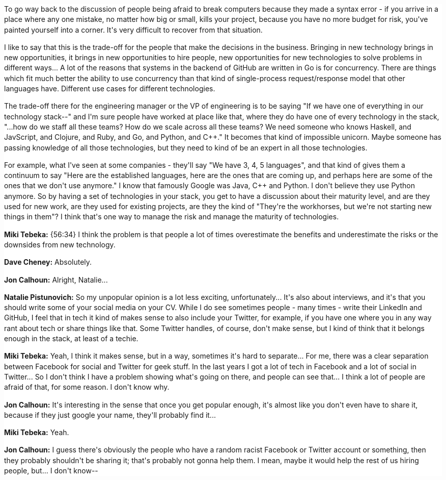 To go way back to the discussion of people being afraid to break computers because they made a syntax error - if you arrive in a place where any one mistake, no matter how big or small, kills your project, because you have no more budget for risk, you've painted yourself into a corner. It's very difficult to recover from that situation.

I like to say that this is the trade-off for the people that make the decisions in the business. Bringing in new technology brings in new opportunities, it brings in new opportunities to hire people, new opportunities for new technologies to solve problems in different ways... A lot of the reasons that systems in the backend of GitHub are written in Go is for concurrency. There are things which fit much better the ability to use concurrency than that kind of single-process request/response model that other languages have. Different use cases for different technologies.

The trade-off there for the engineering manager or the VP of engineering is to be saying "If we have one of everything in our technology stack--" and I'm sure people have worked at place like that, where they do have one of every technology in the stack, "...how do we staff all these teams? How do we scale across all these teams? We need someone who knows Haskell, and JavScript, and Clojure, and Ruby, and Go, and Python, and C++." It becomes that kind of impossible unicorn. Maybe someone has passing knowledge of all those technologies, but they need to kind of be an expert in all those technologies.

For example, what I've seen at some companies - they'll say "We have 3, 4, 5 languages", and that kind of gives them a continuum to say "Here are the established languages, here are the ones that are coming up, and perhaps here are some of the ones that we don't use anymore." I know that famously Google was Java, C++ and Python. I don't believe they use Python anymore. So by having a set of technologies in your stack, you get to have a discussion about their maturity level, and are they used for new work, are they used for existing projects, are they the kind of "They're the workhorses, but we're not starting new things in them"? I think that's one way to manage the risk and manage the maturity of technologies.

**Miki Tebeka:** \{56:34\} I think the problem is that people a lot of times overestimate the benefits and underestimate the risks or the downsides from new technology.

**Dave Cheney:** Absolutely.

**Jon Calhoun:** Alright, Natalie...

**Natalie Pistunovich:** So my unpopular opinion is a lot less exciting, unfortunately... It's also about interviews, and it's that you should write some of your social media on your CV. While I do see sometimes people - many times - write their LinkedIn and GitHub, I feel that in tech it kind of makes sense to also include your Twitter, for example, if you have one where you in any way rant about tech or share things like that. Some Twitter handles, of course, don't make sense, but I kind of think that it belongs enough in the stack, at least of a techie.

**Miki Tebeka:** Yeah, I think it makes sense, but in a way, sometimes it's hard to separate... For me, there was a clear separation between Facebook for social and Twitter for geek stuff. In the last years I got a lot of tech in Facebook and a lot of social in Twitter... So I don't think I have a problem showing what's going on there, and people can see that... I think a lot of people are afraid of that, for some reason. I don't know why.

**Jon Calhoun:** It's interesting in the sense that once you get popular enough, it's almost like you don't even have to share it, because if they just google your name, they'll probably find it...

**Miki Tebeka:** Yeah.

**Jon Calhoun:** I guess there's obviously the people who have a random racist Facebook or Twitter account or something, then they probably shouldn't be sharing it; that's probably not gonna help them. I mean, maybe it would help the rest of us hiring people, but... I don't know--
